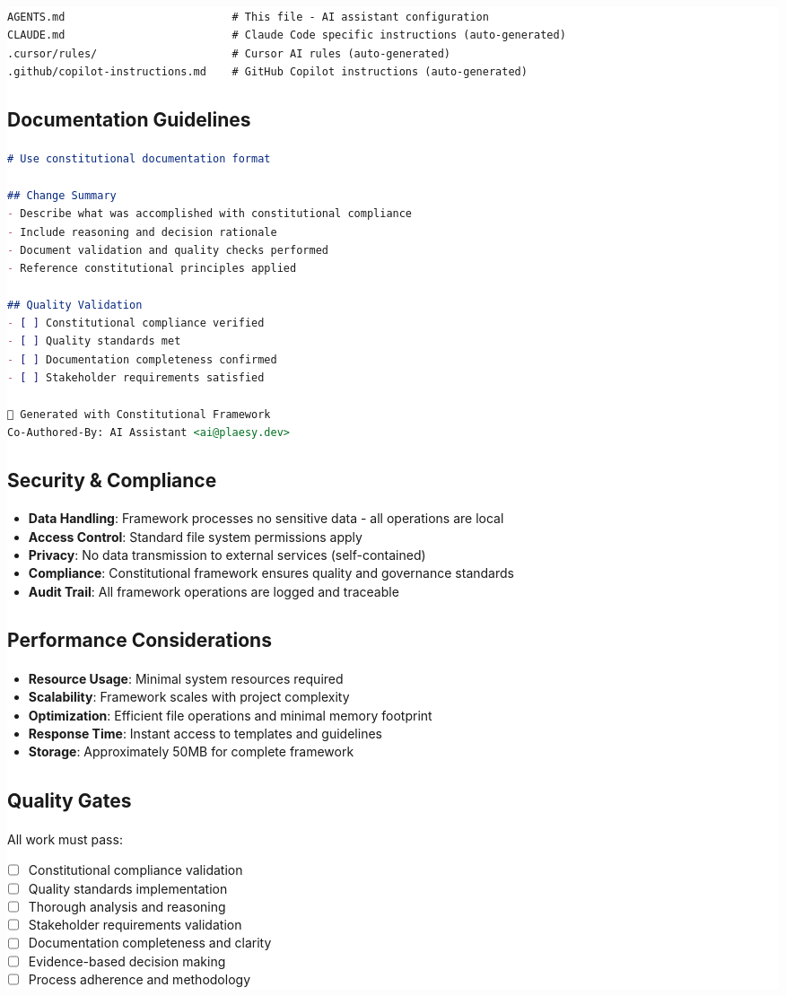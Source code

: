 ```
AGENTS.md                          # This file - AI assistant configuration
CLAUDE.md                          # Claude Code specific instructions (auto-generated)
.cursor/rules/                     # Cursor AI rules (auto-generated)
.github/copilot-instructions.md    # GitHub Copilot instructions (auto-generated)
```

## Documentation Guidelines
```markdown
# Use constitutional documentation format

## Change Summary
- Describe what was accomplished with constitutional compliance
- Include reasoning and decision rationale
- Document validation and quality checks performed
- Reference constitutional principles applied

## Quality Validation
- [ ] Constitutional compliance verified
- [ ] Quality standards met
- [ ] Documentation completeness confirmed
- [ ] Stakeholder requirements satisfied

🤖 Generated with Constitutional Framework
Co-Authored-By: AI Assistant <ai@plaesy.dev>
```

## Security & Compliance
- **Data Handling**: Framework processes no sensitive data - all operations are local
- **Access Control**: Standard file system permissions apply
- **Privacy**: No data transmission to external services (self-contained)
- **Compliance**: Constitutional framework ensures quality and governance standards
- **Audit Trail**: All framework operations are logged and traceable

## Performance Considerations
- **Resource Usage**: Minimal system resources required
- **Scalability**: Framework scales with project complexity
- **Optimization**: Efficient file operations and minimal memory footprint
- **Response Time**: Instant access to templates and guidelines
- **Storage**: Approximately 50MB for complete framework

## Quality Gates
All work must pass:
- [ ] Constitutional compliance validation
- [ ] Quality standards implementation
- [ ] Thorough analysis and reasoning
- [ ] Stakeholder requirements validation
- [ ] Documentation completeness and clarity
- [ ] Evidence-based decision making
- [ ] Process adherence and methodology

